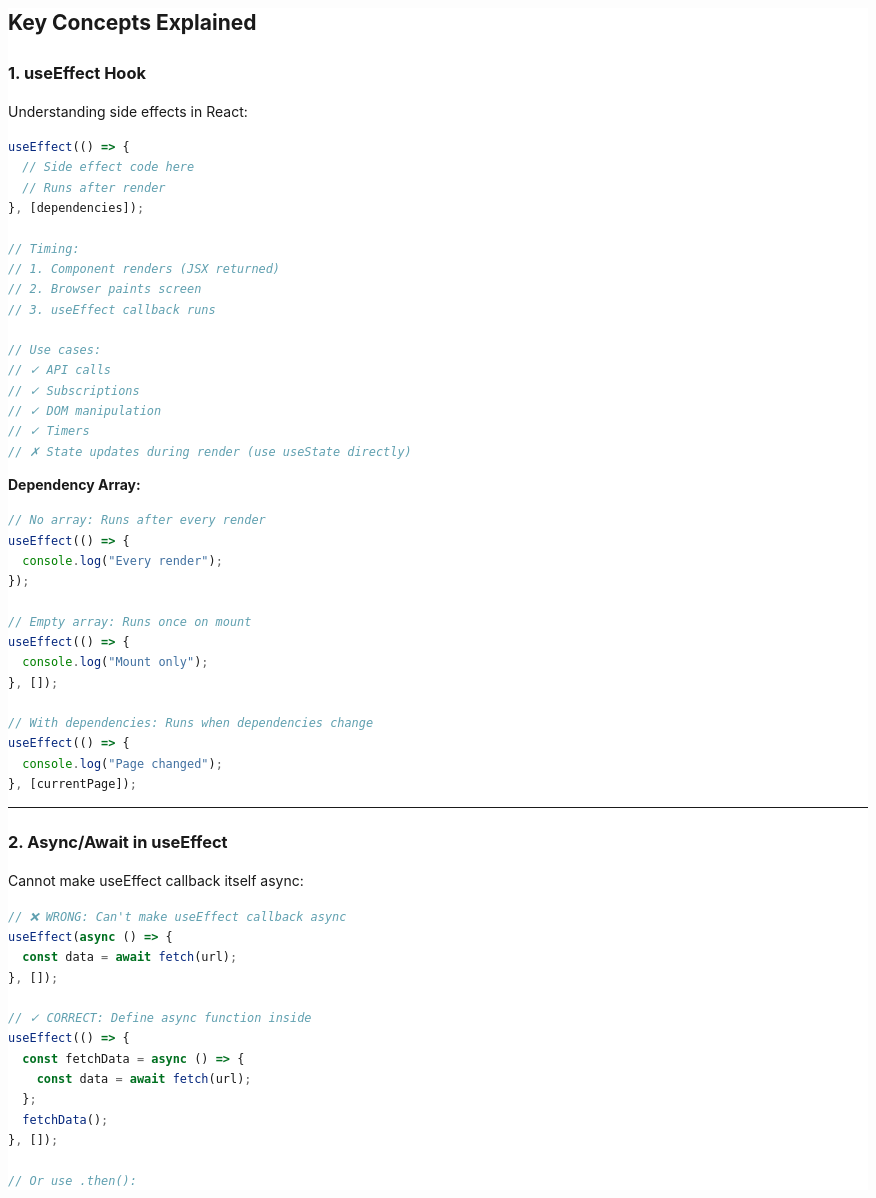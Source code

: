 
## Key Concepts Explained

### **1. useEffect Hook**

Understanding side effects in React:

```javascript
useEffect(() => {
  // Side effect code here
  // Runs after render
}, [dependencies]);

// Timing:
// 1. Component renders (JSX returned)
// 2. Browser paints screen
// 3. useEffect callback runs

// Use cases:
// ✓ API calls
// ✓ Subscriptions
// ✓ DOM manipulation
// ✓ Timers
// ✗ State updates during render (use useState directly)
```

**Dependency Array:**

```javascript
// No array: Runs after every render
useEffect(() => {
  console.log("Every render");
});

// Empty array: Runs once on mount
useEffect(() => {
  console.log("Mount only");
}, []);

// With dependencies: Runs when dependencies change
useEffect(() => {
  console.log("Page changed");
}, [currentPage]);
```

---

### **2. Async/Await in useEffect**

Cannot make useEffect callback itself async:

```javascript
// ❌ WRONG: Can't make useEffect callback async
useEffect(async () => {
  const data = await fetch(url);
}, []);

// ✓ CORRECT: Define async function inside
useEffect(() => {
  const fetchData = async () => {
    const data = await fetch(url);
  };
  fetchData();
}, []);

// Or use .then():
```